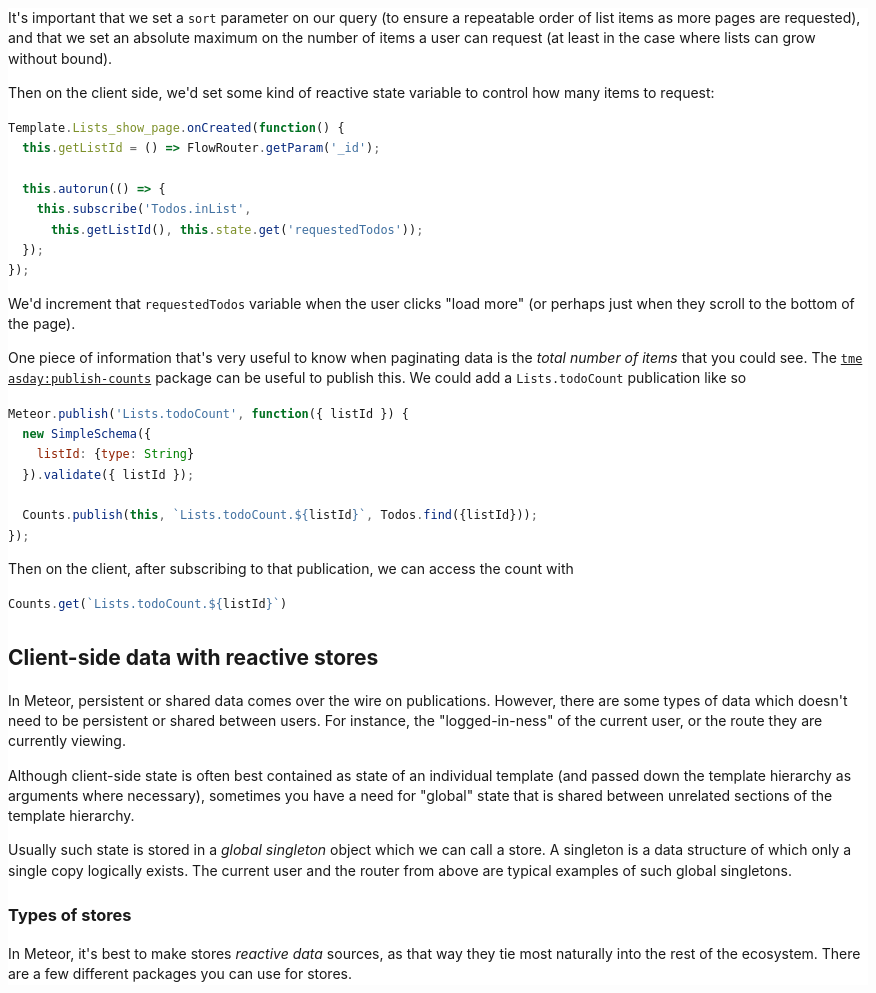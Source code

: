 It's important that we set a `sort` parameter on our query (to ensure a repeatable order of list items as more pages are requested), and that we set an absolute maximum on the number of items a user can request (at least in the case where lists can grow without bound).

Then on the client side, we'd set some kind of reactive state variable to control how many items to request:

```js
Template.Lists_show_page.onCreated(function() {
  this.getListId = () => FlowRouter.getParam('_id');

  this.autorun(() => {
    this.subscribe('Todos.inList',
      this.getListId(), this.state.get('requestedTodos'));
  });
});
```

We'd increment that `requestedTodos` variable when the user clicks "load more" (or perhaps just when they scroll to the bottom of the page).

One piece of information that's very useful to know when paginating data is the *total number of items* that you could see. The [`tmeasday:publish-counts`](https://atmospherejs.com/tmeasday/publish-counts) package can be useful to publish this. We could add a `Lists.todoCount` publication like so

```js
Meteor.publish('Lists.todoCount', function({ listId }) {
  new SimpleSchema({
    listId: {type: String}
  }).validate({ listId });

  Counts.publish(this, `Lists.todoCount.${listId}`, Todos.find({listId}));
});
```

Then on the client, after subscribing to that publication, we can access the count with

```js
Counts.get(`Lists.todoCount.${listId}`)
```

<h2 id="stores">Client-side data with reactive stores</h2>

In Meteor, persistent or shared data comes over the wire on publications. However, there are some types of data which doesn't need to be persistent or shared between users. For instance, the "logged-in-ness" of the current user, or the route they are currently viewing.

Although client-side state is often best contained as state of an individual template (and passed down the template hierarchy as arguments where necessary), sometimes you have a need for "global" state that is shared between unrelated sections of the template hierarchy.

Usually such state is stored in a *global singleton* object which we can call a store. A singleton is a data structure of which only a single copy logically exists. The current user and the router from above are typical examples of such global singletons.

<h3 id="store-types">Types of stores</h3>

In Meteor, it's best to make stores *reactive data* sources, as that way they tie most naturally into the rest of the ecosystem. There are a few different packages you can use for stores.
